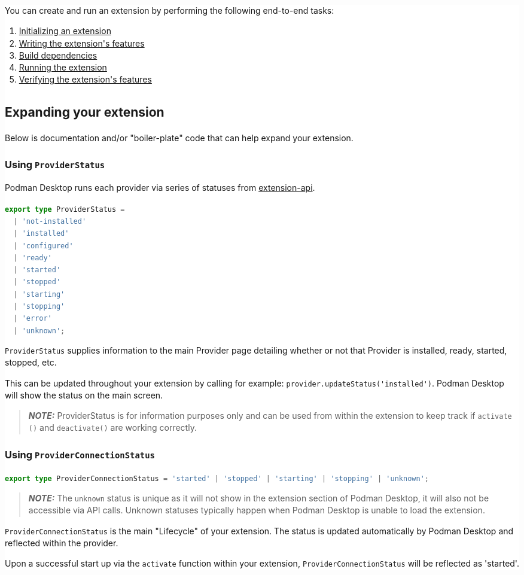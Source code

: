 You can create and run an extension by performing the following end-to-end tasks:

1. [Initializing an extension](/tutorial/creating-an-extension#initializing-an-extension)
1. [Writing the extension's features](/tutorial/creating-an-extension#writing-the-extension-entry-point)
1. [Build dependencies](/tutorial/creating-an-extension#build-dependencies)
1. [Running the extension](/tutorial/creating-an-extension#running-the-extension)
1. [Verifying the extension's features](/tutorial/creating-an-extension#verifying-the-extensions-features)

## Expanding your extension

Below is documentation and/or "boiler-plate" code that can help expand your extension.

### Using `ProviderStatus`

Podman Desktop runs each provider via series of statuses from [extension-api](https://github.com/podman-desktop/podman-desktop/blob/main/packages/extension-api/src/extension-api.d.ts).

```ts
export type ProviderStatus =
  | 'not-installed'
  | 'installed'
  | 'configured'
  | 'ready'
  | 'started'
  | 'stopped'
  | 'starting'
  | 'stopping'
  | 'error'
  | 'unknown';
```

`ProviderStatus` supplies information to the main Provider page detailing whether or not that Provider is installed, ready, started, stopped, etc.

This can be updated throughout your extension by calling for example: `provider.updateStatus('installed')`. Podman Desktop will show the status on the main screen.

> **_NOTE:_** ProviderStatus is for information purposes only and can be used from within the extension to keep track if `activate()` and `deactivate()` are working correctly.

### Using `ProviderConnectionStatus`

```ts
export type ProviderConnectionStatus = 'started' | 'stopped' | 'starting' | 'stopping' | 'unknown';
```

> **_NOTE:_** The `unknown` status is unique as it will not show in the extension section of Podman Desktop, it will also not be accessible via API calls. Unknown statuses typically happen when Podman Desktop is unable to load the extension.

`ProviderConnectionStatus` is the main "Lifecycle" of your extension. The status is updated automatically by Podman Desktop and reflected within the provider.

Upon a successful start up via the `activate` function within your extension, `ProviderConnectionStatus` will be reflected as 'started'.
